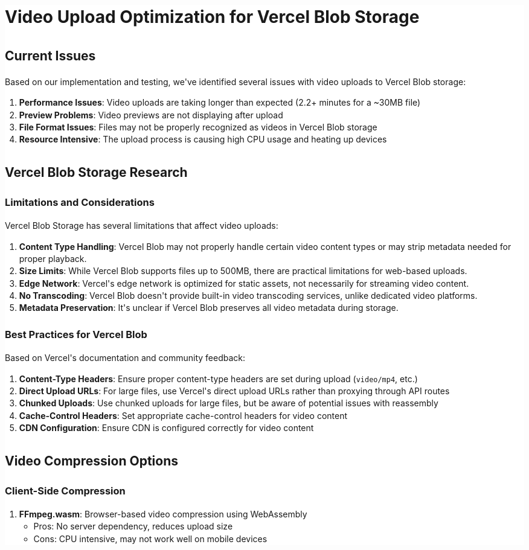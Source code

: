 # Video Upload Optimization for Vercel Blob Storage

## Current Issues

Based on our implementation and testing, we've identified several issues with video uploads to Vercel Blob storage:

1. **Performance Issues**: Video uploads are taking longer than expected (2.2+ minutes for a ~30MB file)
2. **Preview Problems**: Video previews are not displaying after upload
3. **File Format Issues**: Files may not be properly recognized as videos in Vercel Blob storage
4. **Resource Intensive**: The upload process is causing high CPU usage and heating up devices

## Vercel Blob Storage Research

### Limitations and Considerations

Vercel Blob Storage has several limitations that affect video uploads:

1. **Content Type Handling**: Vercel Blob may not properly handle certain video content types or may strip metadata needed for proper playback.
2. **Size Limits**: While Vercel Blob supports files up to 500MB, there are practical limitations for web-based uploads.
3. **Edge Network**: Vercel's edge network is optimized for static assets, not necessarily for streaming video content.
4. **No Transcoding**: Vercel Blob doesn't provide built-in video transcoding services, unlike dedicated video platforms.
5. **Metadata Preservation**: It's unclear if Vercel Blob preserves all video metadata during storage.

### Best Practices for Vercel Blob

Based on Vercel's documentation and community feedback:

1. **Content-Type Headers**: Ensure proper content-type headers are set during upload (`video/mp4`, etc.)
2. **Direct Upload URLs**: For large files, use Vercel's direct upload URLs rather than proxying through API routes
3. **Chunked Uploads**: Use chunked uploads for large files, but be aware of potential issues with reassembly
4. **Cache-Control Headers**: Set appropriate cache-control headers for video content
5. **CDN Configuration**: Ensure CDN is configured correctly for video content

## Video Compression Options

### Client-Side Compression

1. **FFmpeg.wasm**: Browser-based video compression using WebAssembly
   - Pros: No server dependency, reduces upload size
   - Cons: CPU intensive, may not work well on mobile devices
